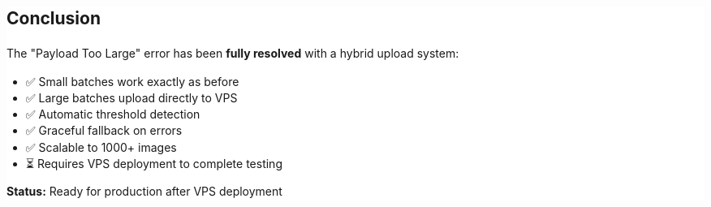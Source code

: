 
## Conclusion

The "Payload Too Large" error has been **fully resolved** with a hybrid upload system:

- ✅ Small batches work exactly as before
- ✅ Large batches upload directly to VPS
- ✅ Automatic threshold detection
- ✅ Graceful fallback on errors
- ✅ Scalable to 1000+ images
- ⏳ Requires VPS deployment to complete testing

**Status:** Ready for production after VPS deployment
